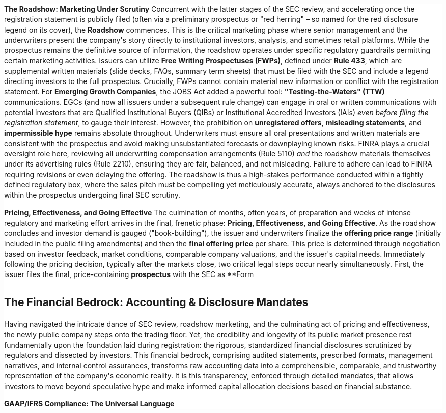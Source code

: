 **The Roadshow: Marketing Under Scrutiny**
Concurrent with the latter stages of the SEC review, and accelerating once the registration statement is publicly filed (often via a preliminary prospectus or "red herring" – so named for the red disclosure legend on its cover), the **Roadshow** commences. This is the critical marketing phase where senior management and the underwriters present the company's story directly to institutional investors, analysts, and sometimes retail platforms. While the prospectus remains the definitive source of information, the roadshow operates under specific regulatory guardrails permitting certain marketing activities. Issuers can utilize **Free Writing Prospectuses (FWPs)**, defined under **Rule 433**, which are supplemental written materials (slide decks, FAQs, summary term sheets) that must be filed with the SEC and include a legend directing investors to the full prospectus. Crucially, FWPs cannot contain material new information or conflict with the registration statement. For **Emerging Growth Companies**, the JOBS Act added a powerful tool: **"Testing-the-Waters" (TTW)** communications. EGCs (and now all issuers under a subsequent rule change) can engage in oral or written communications with potential investors that are Qualified Institutional Buyers (QIBs) or Institutional Accredited Investors (IAIs) *even before filing the registration statement*, to gauge their interest. However, the prohibition on **unregistered offers**, **misleading statements**, and **impermissible hype** remains absolute throughout. Underwriters must ensure all oral presentations and written materials are consistent with the prospectus and avoid making unsubstantiated forecasts or downplaying known risks. FINRA plays a crucial oversight role here, reviewing all underwriting compensation arrangements (Rule 5110) *and* the roadshow materials themselves under its advertising rules (Rule 2210), ensuring they are fair, balanced, and not misleading. Failure to adhere can lead to FINRA requiring revisions or even delaying the offering. The roadshow is thus a high-stakes performance conducted within a tightly defined regulatory box, where the sales pitch must be compelling yet meticulously accurate, always anchored to the disclosures within the prospectus undergoing final SEC scrutiny.

**Pricing, Effectiveness, and Going Effective**
The culmination of months, often years, of preparation and weeks of intense regulatory and marketing effort arrives in the final, frenetic phase: **Pricing, Effectiveness, and Going Effective**. As the roadshow concludes and investor demand is gauged ("book-building"), the issuer and underwriters finalize the **offering price range** (initially included in the public filing amendments) and then the **final offering price** per share. This price is determined through negotiation based on investor feedback, market conditions, comparable company valuations, and the issuer's capital needs. Immediately following the pricing decision, typically after the markets close, two critical legal steps occur nearly simultaneously. First, the issuer files the final, price-containing **prospectus** with the SEC as **Form

## The Financial Bedrock: Accounting & Disclosure Mandates

Having navigated the intricate dance of SEC review, roadshow marketing, and the culminating act of pricing and effectiveness, the newly public company steps onto the trading floor. Yet, the credibility and longevity of its public market presence rest fundamentally upon the foundation laid during registration: the rigorous, standardized financial disclosures scrutinized by regulators and dissected by investors. This financial bedrock, comprising audited statements, prescribed formats, management narratives, and internal control assurances, transforms raw accounting data into a comprehensible, comparable, and trustworthy representation of the company's economic reality. It is this transparency, enforced through detailed mandates, that allows investors to move beyond speculative hype and make informed capital allocation decisions based on financial substance.

**GAAP/IFRS Compliance: The Universal Language**